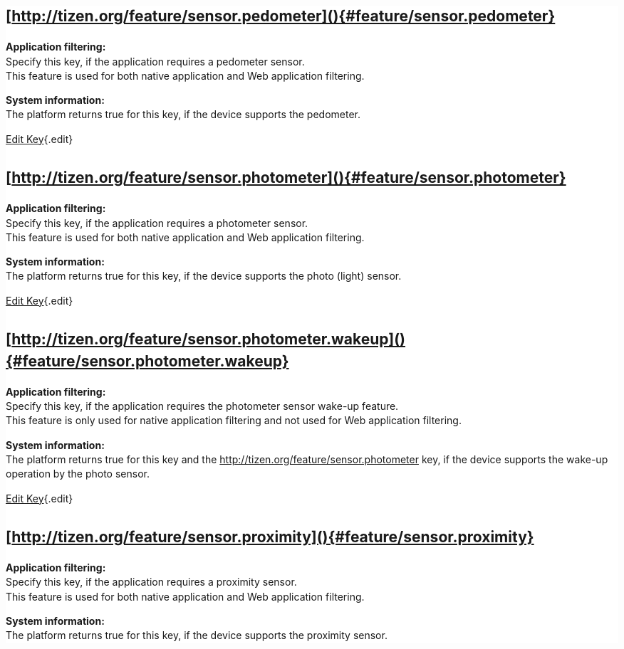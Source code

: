 [http://tizen.org/feature/sensor.pedometer](){#feature/sensor.pedometer}
------------------------------------------------------------------------

**Application filtering:**\
Specify this key, if the application requires a pedometer sensor.\
This feature is used for both native application and Web application filtering.

**System information:**\
The platform returns true for this key, if the device supports the pedometer.

[Edit Key](https://www.tizen.org/node/8699/edit?destination=feature "edit"){.edit}

</div>

<div class="views-row views-row-188 views-row-even">

[http://tizen.org/feature/sensor.photometer](){#feature/sensor.photometer}
--------------------------------------------------------------------------

**Application filtering:**\
Specify this key, if the application requires a photometer sensor.\
This feature is used for both native application and Web application filtering.

**System information:**\
The platform returns true for this key, if the device supports the photo (light) sensor.

[Edit Key](https://www.tizen.org/node/8188/edit?destination=feature "edit"){.edit}

</div>

<div class="views-row views-row-189 views-row-odd">

[http://tizen.org/feature/sensor.photometer.wakeup](){#feature/sensor.photometer.wakeup}
----------------------------------------------------------------------------------------

**Application filtering:**\
Specify this key, if the application requires the photometer sensor wake-up feature.\
This feature is only used for native application filtering and not used for Web application filtering.

**System information:**\
The platform returns true for this key and the <http://tizen.org/feature/sensor.photometer> key, if the device supports the wake-up operation by the photo sensor.

[Edit Key](https://www.tizen.org/node/8189/edit?destination=feature "edit"){.edit}

</div>

<div class="views-row views-row-190 views-row-even">

[http://tizen.org/feature/sensor.proximity](){#feature/sensor.proximity}
------------------------------------------------------------------------

**Application filtering:**\
Specify this key, if the application requires a proximity sensor.\
This feature is used for both native application and Web application filtering.

**System information:**\
The platform returns true for this key, if the device supports the proximity sensor.
